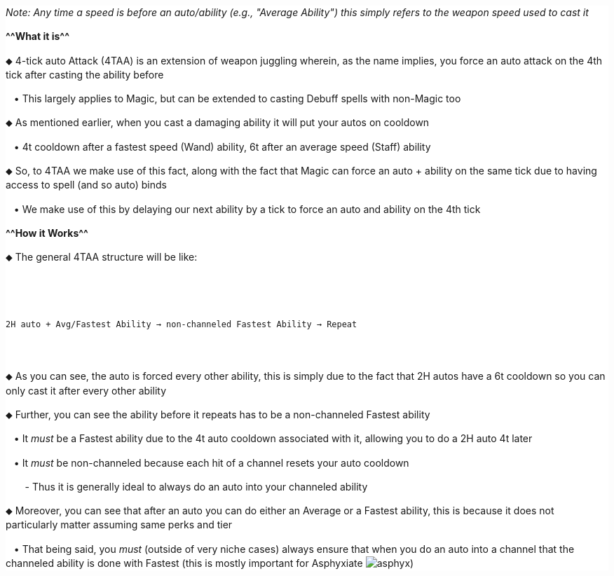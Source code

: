 
*Note: Any time a speed is before an auto/ability (e.g., "Average Ability") this simply refers to the weapon speed used to cast it*


**^^What it is^^**

⬥ 4-tick auto Attack (4TAA) is an extension of weapon juggling wherein, as the name implies, you force an auto attack on the 4th tick after casting the ability before

 ‎ ‎ ‎ ‎• This largely applies to Magic, but can be extended to casting Debuff spells with non-Magic too


⬥ As mentioned earlier, when you cast a damaging ability it will put your autos on cooldown

 ‎ ‎ ‎ ‎• 4t cooldown after a fastest speed (Wand) ability, 6t after an average speed (Staff) ability


⬥ So, to 4TAA we make use of this fact, along with the fact that Magic can force an auto + ability on the same tick due to having access to spell (and so auto) binds

 ‎ ‎ ‎ ‎• We make use of this by delaying our next ability by a tick to force an auto and ability on the 4th tick


**^^How it Works^^**

⬥ The general 4TAA structure will be like:



```



2H auto + Avg/Fastest Ability → non-channeled Fastest Ability → Repeat



```





⬥ As you can see, the auto is forced every other ability, this is simply due to the fact that 2H autos have a 6t cooldown so you can only cast it after every other ability


⬥ Further, you can see the ability before it repeats has to be a non-channeled Fastest ability

 ‎ ‎ ‎ ‎• It *must* be a Fastest ability due to the 4t auto cooldown associated with it, allowing you to do a 2H auto 4t later

 ‎ ‎ ‎ ‎• It *must* be non-channeled because each hit of a channel resets your auto cooldown

 ‎ ‎ ‎ ‎ ‎ ‎ ‎ ‎- Thus it is generally ideal to always do an auto into your channeled ability


⬥ Moreover, you can see that after an auto you can do either an Average or a Fastest ability, this is because it does not particularly matter assuming same perks and tier

 ‎ ‎ ‎ ‎• That being said, you *must* (outside of very niche cases) always ensure that when you do an auto into a channel that the channeled ability is done with Fastest (this is mostly important for Asphyxiate <img title="asphyx" class="d-emoji" alt="asphyx" src="https://cdn.discordapp.com/emojis/535533833072672778.png?v=1">)
